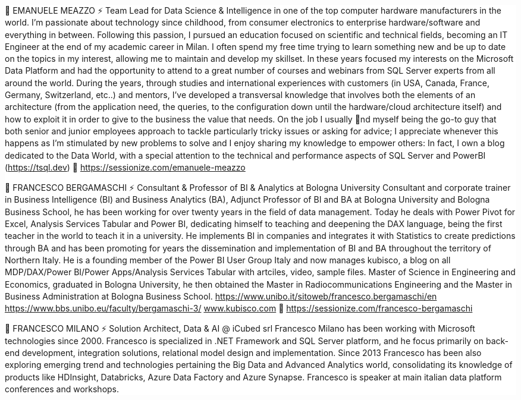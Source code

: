 🙂 EMANUELE MEAZZO
⚡️ Team Lead for Data Science & Intelligence in one of the top computer hardware manufacturers in the world.
I’m passionate about technology since childhood, from consumer electronics to enterprise hardware/software and everything in between.
Following this passion, I pursued an education focused on scientific and technical fields, becoming an IT Engineer at the end of my academic career in Milan.
I often spend my free time trying to learn something new and be up to date on the topics in my interest, allowing me to maintain and develop my skillset.
In these years focused my interests on the Microsoft Data Platform and had the opportunity to attend to a great number of courses and webinars from SQL
Server experts from all around the world.
During the years, through studies and international experiences with customers (in USA, Canada, France, Germany, Switzerland, etc..) and mentors, I’ve
developed a transversal knowledge that involves both the elements of an architecture (from the application need, the queries, to the configuration down until
the hardware/cloud architecture itself) and how to exploit it in order to give to the business the value that needs.
On the job I usually nd myself being the go-to guy that both senior and junior employees approach to tackle particularly tricky issues or asking for advice;
I appreciate whenever this happens as I’m stimulated by new problems to solve and I enjoy sharing my knowledge to empower others:
In fact, I own a blog dedicated to the Data World, with a special attention to the technical and performance aspects of SQL Server and PowerBI (https://tsql.dev)
🔗 https://sessionize.com/emanuele-meazzo

🙂 FRANCESCO BERGAMASCHI
⚡️ Consultant & Professor of BI & Analytics at Bologna University
Consultant and corporate trainer in Business Intelligence (BI) and Business Analytics (BA), Adjunct Professor of BI and BA at Bologna University and Bologna Business School, he has been working for over twenty years in the field of data management. Today he deals with Power Pivot for Excel, Analysis Services Tabular and Power BI, dedicating himself to teaching and deepening the DAX language, being the first teacher in the world to teach it in a university. He implements BI in companies and integrates it with Statistics to create predictions through BA and has been promoting for years the dissemination and implementation of BI and BA throughout the territory of Northern Italy. He is a founding member of the Power BI User Group Italy and now manages kubisco, a blog on all MDP/DAX/Power BI/Power Apps/Analysis Services Tabular with artciles, video, sample files.
Master of Science in Engineering and Economics, graduated in Bologna University, he then obtained the Master in Radiocommunications Engineering and the Master in Business Administration at Bologna Business School.
https://www.unibo.it/sitoweb/francesco.bergamaschi/en
https://www.bbs.unibo.eu/faculty/bergamaschi-3/
www.kubisco.com
🔗 https://sessionize.com/francesco-bergamaschi

🙂 FRANCESCO MILANO
⚡️ Solution Architect, Data & AI @ iCubed srl
Francesco Milano has been working with Microsoft technologies since 2000.
Francesco is specialized in .NET Framework and SQL Server platform, and he focus primarily on back-end development, integration solutions, relational model design and implementation.
Since 2013 Francesco has been also exploring emerging trend and technologies pertaining the Big Data and Advanced Analytics world, consolidating its knowledge of products like HDInsight, Databricks, Azure Data Factory and Azure Synapse.
Francesco is speaker at main italian data platform conferences and workshops.

